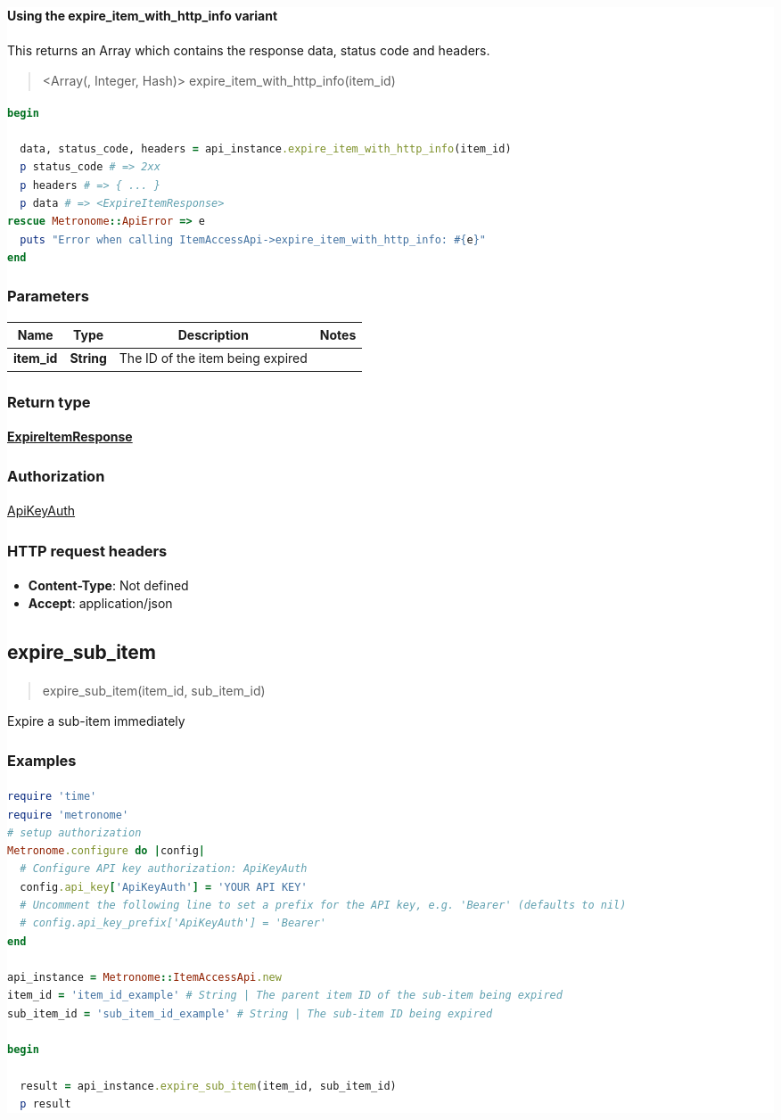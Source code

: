 #### Using the expire_item_with_http_info variant

This returns an Array which contains the response data, status code and headers.

> <Array(<ExpireItemResponse>, Integer, Hash)> expire_item_with_http_info(item_id)

```ruby
begin
  
  data, status_code, headers = api_instance.expire_item_with_http_info(item_id)
  p status_code # => 2xx
  p headers # => { ... }
  p data # => <ExpireItemResponse>
rescue Metronome::ApiError => e
  puts "Error when calling ItemAccessApi->expire_item_with_http_info: #{e}"
end
```

### Parameters

| Name | Type | Description | Notes |
| ---- | ---- | ----------- | ----- |
| **item_id** | **String** | The ID of the item being expired |  |

### Return type

[**ExpireItemResponse**](ExpireItemResponse.md)

### Authorization

[ApiKeyAuth](../README.md#ApiKeyAuth)

### HTTP request headers

- **Content-Type**: Not defined
- **Accept**: application/json


## expire_sub_item

> <ExpireSubItemResponse> expire_sub_item(item_id, sub_item_id)



Expire a sub-item immediately

### Examples

```ruby
require 'time'
require 'metronome'
# setup authorization
Metronome.configure do |config|
  # Configure API key authorization: ApiKeyAuth
  config.api_key['ApiKeyAuth'] = 'YOUR API KEY'
  # Uncomment the following line to set a prefix for the API key, e.g. 'Bearer' (defaults to nil)
  # config.api_key_prefix['ApiKeyAuth'] = 'Bearer'
end

api_instance = Metronome::ItemAccessApi.new
item_id = 'item_id_example' # String | The parent item ID of the sub-item being expired
sub_item_id = 'sub_item_id_example' # String | The sub-item ID being expired

begin
  
  result = api_instance.expire_sub_item(item_id, sub_item_id)
  p result
```